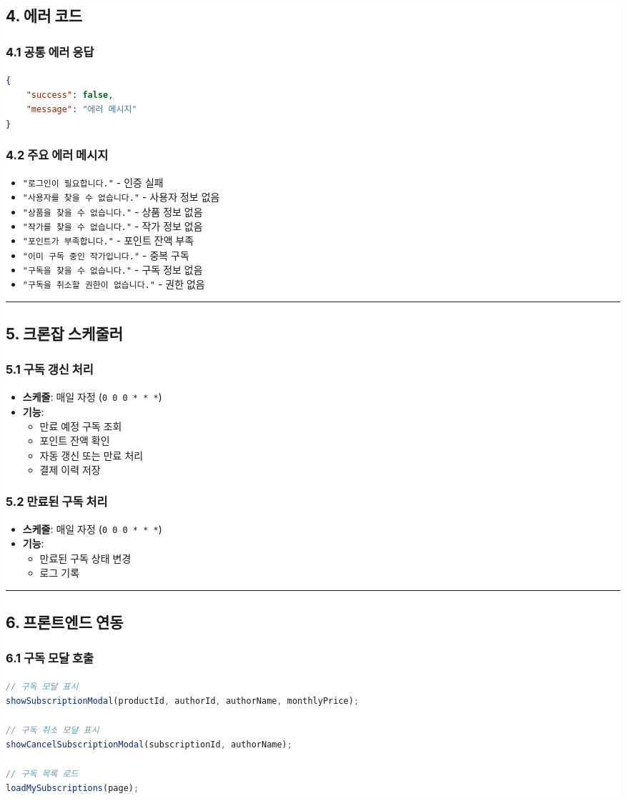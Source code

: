 
## 4. 에러 코드

### 4.1 공통 에러 응답
```json
{
    "success": false,
    "message": "에러 메시지"
}
```

### 4.2 주요 에러 메시지
- `"로그인이 필요합니다."` - 인증 실패
- `"사용자를 찾을 수 없습니다."` - 사용자 정보 없음
- `"상품을 찾을 수 없습니다."` - 상품 정보 없음
- `"작가를 찾을 수 없습니다."` - 작가 정보 없음
- `"포인트가 부족합니다."` - 포인트 잔액 부족
- `"이미 구독 중인 작가입니다."` - 중복 구독
- `"구독을 찾을 수 없습니다."` - 구독 정보 없음
- `"구독을 취소할 권한이 없습니다."` - 권한 없음

---

## 5. 크론잡 스케줄러

### 5.1 구독 갱신 처리
- **스케줄**: 매일 자정 (`0 0 0 * * *`)
- **기능**: 
  - 만료 예정 구독 조회
  - 포인트 잔액 확인
  - 자동 갱신 또는 만료 처리
  - 결제 이력 저장

### 5.2 만료된 구독 처리
- **스케줄**: 매일 자정 (`0 0 0 * * *`)
- **기능**:
  - 만료된 구독 상태 변경
  - 로그 기록

---

## 6. 프론트엔드 연동

### 6.1 구독 모달 호출
```javascript
// 구독 모달 표시
showSubscriptionModal(productId, authorId, authorName, monthlyPrice);

// 구독 취소 모달 표시
showCancelSubscriptionModal(subscriptionId, authorName);

// 구독 목록 로드
loadMySubscriptions(page);
```
